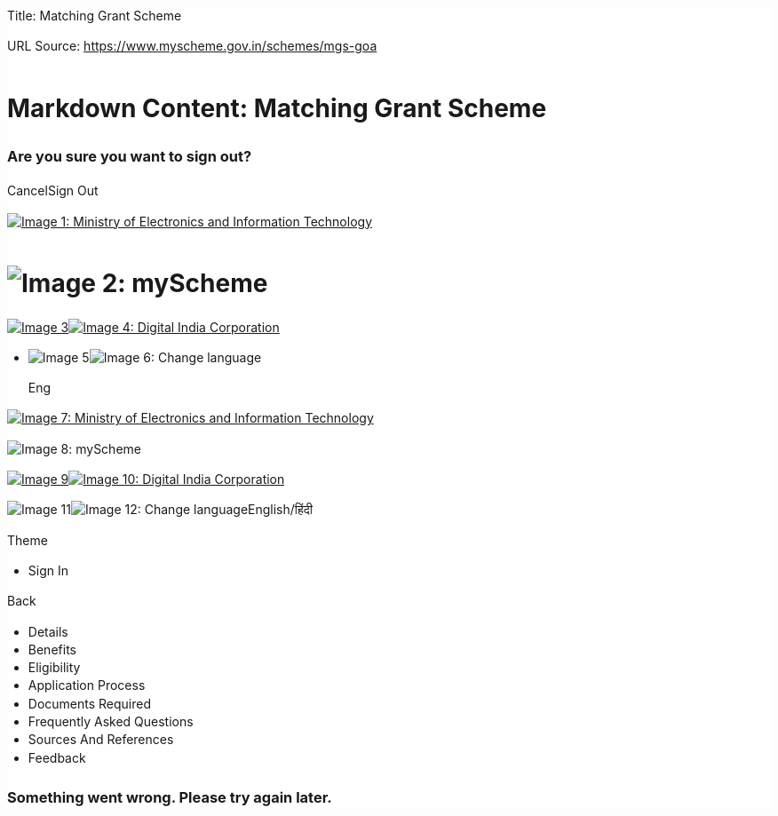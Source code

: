 Title: Matching Grant Scheme

URL Source: https://www.myscheme.gov.in/schemes/mgs-goa

Markdown Content:
Matching Grant Scheme
===============
  

### Are you sure you want to sign out?

CancelSign Out

[![Image 1: Ministry of Electronics and Information Technology](https://cdn.myscheme.in/images/logos/emblem-black.svg)](https://www.myscheme.gov.in/)

![Image 2: myScheme](https://cdn.myscheme.in/images/logos/myscheme-logo-black.svg)
==================================================================================

[![Image 3](blob:https://www.myscheme.gov.in/7029bfa5283c1934d72d4efe1c626373)![Image 4: Digital India Corporation](https://cdn.myscheme.in/images/logos/digital-india-black.svg)](https://www.digitalindia.gov.in/)

*   ![Image 5](blob:https://www.myscheme.gov.in/39e3356370f513e3664ceae4ebfc3a5a)![Image 6: Change language](blob:https://www.myscheme.gov.in/b9a31d3949b1882a09ed2f8508d538f3)
    
    Eng
    

[![Image 7: Ministry of Electronics and Information Technology](https://cdn.myscheme.in/images/logos/emblem-black.svg)](https://www.myscheme.gov.in/)

![Image 8: myScheme](https://cdn.myscheme.in/images/logos/myscheme-logo-black.svg)

[![Image 9](blob:https://www.myscheme.gov.in/04e0786ebe0ffe2b3244c2451b75b80f)![Image 10: Digital India Corporation](https://cdn.myscheme.in/images/logos/digital-india-black.svg)](https://www.digitalindia.gov.in/)

![Image 11](blob:https://www.myscheme.gov.in/39e3356370f513e3664ceae4ebfc3a5a)![Image 12: Change language](https://cdn.myscheme.in/images/icons/language.svg)English/हिंदी

Theme

*   Sign In

Back

*   Details
*   Benefits
*   Eligibility
*   Application Process
*   Documents Required
*   Frequently Asked Questions
*   Sources And References
*   Feedback

### Something went wrong. Please try again later.
